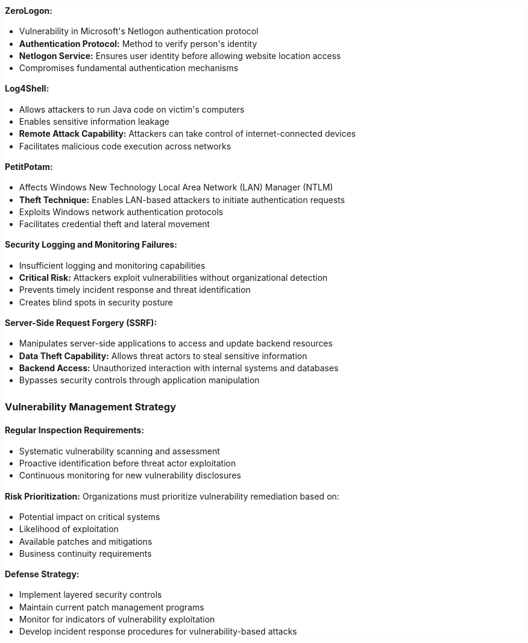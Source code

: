 **ZeroLogon:**

-   Vulnerability in Microsoft's Netlogon authentication protocol
-   **Authentication Protocol:** Method to verify person's identity
-   **Netlogon Service:** Ensures user identity before allowing website location access
-   Compromises fundamental authentication mechanisms

**Log4Shell:**

-   Allows attackers to run Java code on victim's computers
-   Enables sensitive information leakage
-   **Remote Attack Capability:** Attackers can take control of internet-connected devices
-   Facilitates malicious code execution across networks

**PetitPotam:**

-   Affects Windows New Technology Local Area Network (LAN) Manager (NTLM)
-   **Theft Technique:** Enables LAN-based attackers to initiate authentication requests
-   Exploits Windows network authentication protocols
-   Facilitates credential theft and lateral movement

**Security Logging and Monitoring Failures:**

-   Insufficient logging and monitoring capabilities
-   **Critical Risk:** Attackers exploit vulnerabilities without organizational detection
-   Prevents timely incident response and threat identification
-   Creates blind spots in security posture

**Server-Side Request Forgery (SSRF):**

-   Manipulates server-side applications to access and update backend resources
-   **Data Theft Capability:** Allows threat actors to steal sensitive information
-   **Backend Access:** Unauthorized interaction with internal systems and databases
-   Bypasses security controls through application manipulation

### Vulnerability Management Strategy

**Regular Inspection Requirements:**

-   Systematic vulnerability scanning and assessment
-   Proactive identification before threat actor exploitation
-   Continuous monitoring for new vulnerability disclosures

**Risk Prioritization:**
Organizations must prioritize vulnerability remediation based on:

-   Potential impact on critical systems
-   Likelihood of exploitation
-   Available patches and mitigations
-   Business continuity requirements

**Defense Strategy:**

-   Implement layered security controls
-   Maintain current patch management programs
-   Monitor for indicators of vulnerability exploitation
-   Develop incident response procedures for vulnerability-based attacks
